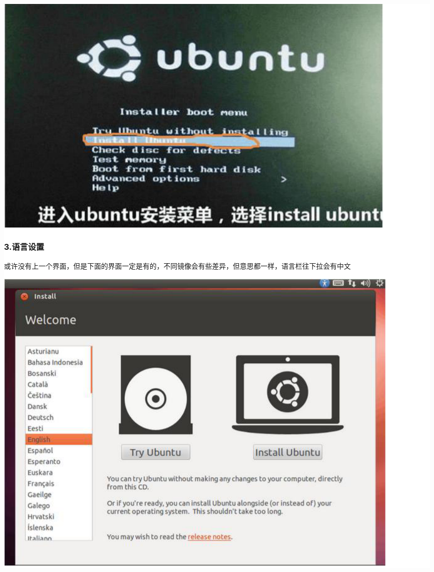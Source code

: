  ![1628751-20190510155842924-234123646](_v_images/20210315174500244_2212930.png)

### 3.语言设置
或许没有上一个界面，但是下面的界面一定是有的，不同镜像会有些差异，但意思都一样，语言栏往下拉会有中文

 ![1628751-20190510155851405-1310842418](_v_images/20210315174524405_2041911250.png)
